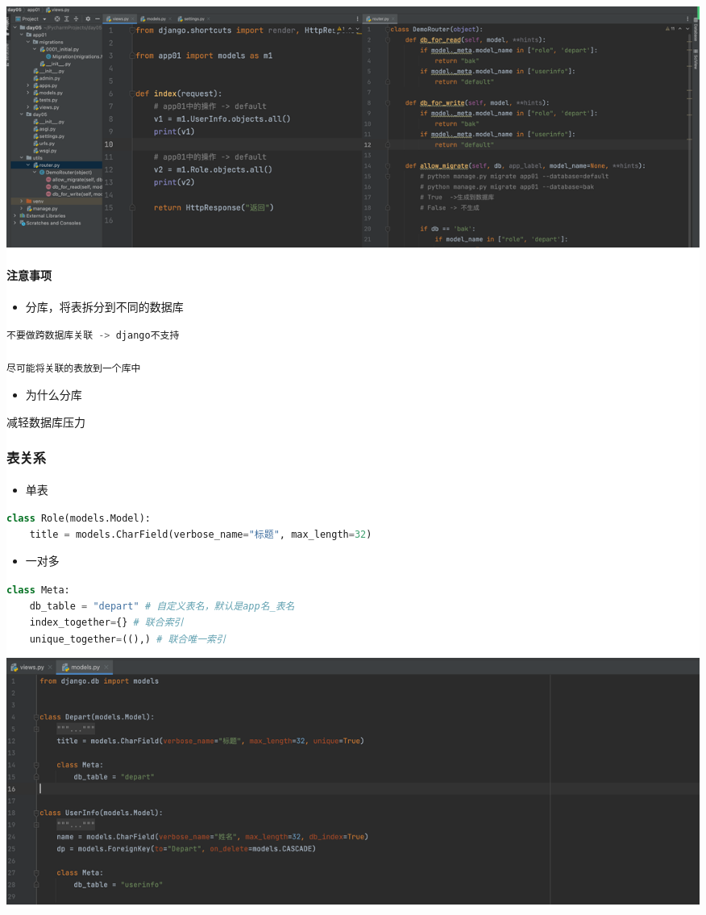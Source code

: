 ![](post/python/Django/1732327229566-09bc94b8-3a1d-4c39-8bc5-66660b0832ed.png)



#### 注意事项
+ 分库，将表拆分到不同的数据库

```python
不要做跨数据库关联 -> django不支持

尽可能将关联的表放到一个库中
```

+ 为什么分库

减轻数据库压力



### 表关系
+ 单表

```python
class Role(models.Model):
    title = models.CharField(verbose_name="标题", max_length=32)
```

+ 一对多

```python
class Meta:
	db_table = "depart" # 自定义表名，默认是app名_表名
	index_together={} # 联合索引
    unique_together=((),) # 联合唯一索引
```

![](post/python/Django/1732327662770-2fd0b964-e1aa-4fe9-b26c-035103380938.png)
